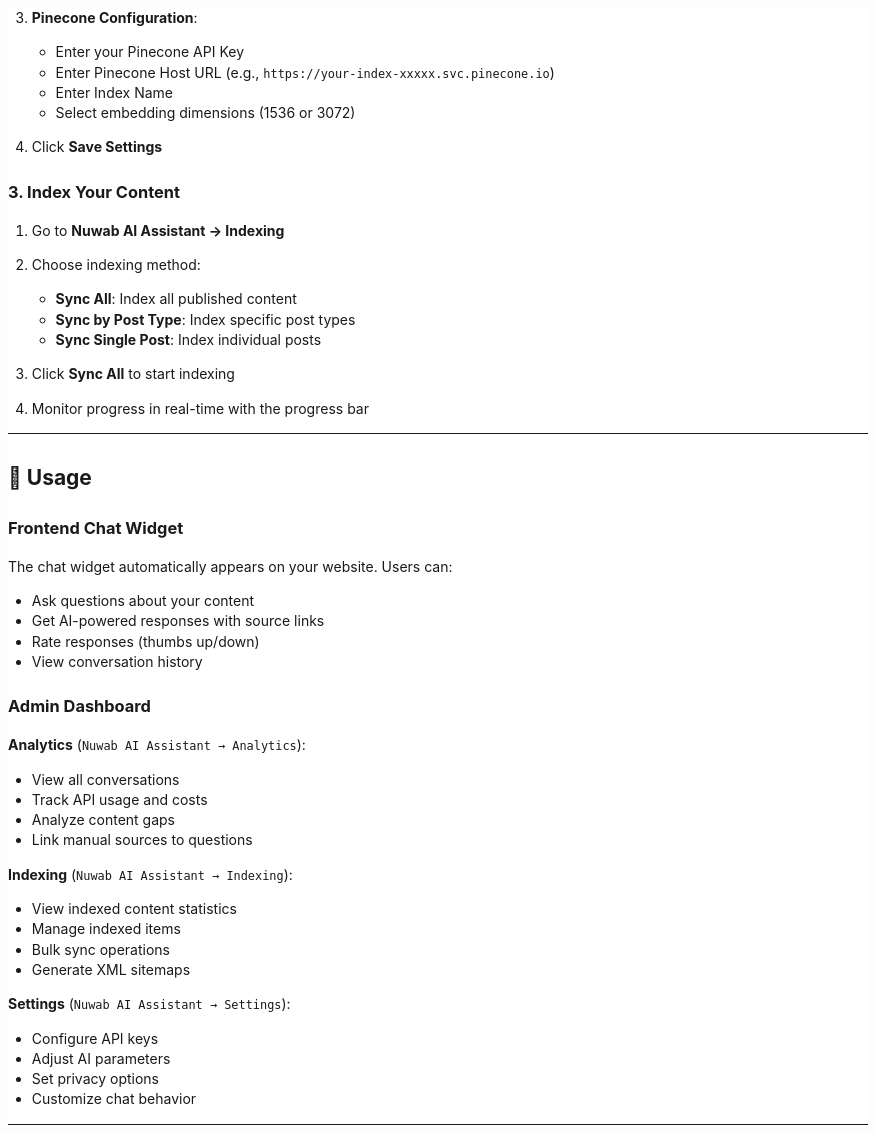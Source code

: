 3. **Pinecone Configuration**:
   - Enter your Pinecone API Key
   - Enter Pinecone Host URL (e.g., `https://your-index-xxxxx.svc.pinecone.io`)
   - Enter Index Name
   - Select embedding dimensions (1536 or 3072)

4. Click **Save Settings**

### 3. Index Your Content

1. Go to **Nuwab AI Assistant → Indexing**

2. Choose indexing method:
   - **Sync All**: Index all published content
   - **Sync by Post Type**: Index specific post types
   - **Sync Single Post**: Index individual posts

3. Click **Sync All** to start indexing

4. Monitor progress in real-time with the progress bar

---

## 📖 Usage

### Frontend Chat Widget

The chat widget automatically appears on your website. Users can:
- Ask questions about your content
- Get AI-powered responses with source links
- Rate responses (thumbs up/down)
- View conversation history

### Admin Dashboard

**Analytics** (`Nuwab AI Assistant → Analytics`):
- View all conversations
- Track API usage and costs
- Analyze content gaps
- Link manual sources to questions

**Indexing** (`Nuwab AI Assistant → Indexing`):
- View indexed content statistics
- Manage indexed items
- Bulk sync operations
- Generate XML sitemaps

**Settings** (`Nuwab AI Assistant → Settings`):
- Configure API keys
- Adjust AI parameters
- Set privacy options
- Customize chat behavior

---
